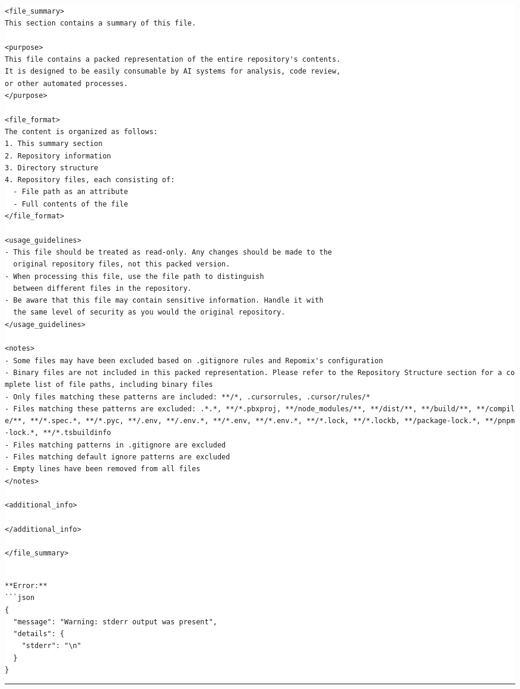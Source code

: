 ```
<file_summary>
This section contains a summary of this file.

<purpose>
This file contains a packed representation of the entire repository's contents.
It is designed to be easily consumable by AI systems for analysis, code review,
or other automated processes.
</purpose>

<file_format>
The content is organized as follows:
1. This summary section
2. Repository information
3. Directory structure
4. Repository files, each consisting of:
  - File path as an attribute
  - Full contents of the file
</file_format>

<usage_guidelines>
- This file should be treated as read-only. Any changes should be made to the
  original repository files, not this packed version.
- When processing this file, use the file path to distinguish
  between different files in the repository.
- Be aware that this file may contain sensitive information. Handle it with
  the same level of security as you would the original repository.
</usage_guidelines>

<notes>
- Some files may have been excluded based on .gitignore rules and Repomix's configuration
- Binary files are not included in this packed representation. Please refer to the Repository Structure section for a complete list of file paths, including binary files
- Only files matching these patterns are included: **/*, .cursorrules, .cursor/rules/*
- Files matching these patterns are excluded: .*.*, **/*.pbxproj, **/node_modules/**, **/dist/**, **/build/**, **/compile/**, **/*.spec.*, **/*.pyc, **/.env, **/.env.*, **/*.env, **/*.env.*, **/*.lock, **/*.lockb, **/package-lock.*, **/pnpm-lock.*, **/*.tsbuildinfo
- Files matching patterns in .gitignore are excluded
- Files matching default ignore patterns are excluded
- Empty lines have been removed from all files
</notes>

<additional_info>

</additional_info>

</file_summary>
```

```

**Error:**
```json
{
  "message": "Warning: stderr output was present",
  "details": {
    "stderr": "\n"
  }
}
```

---